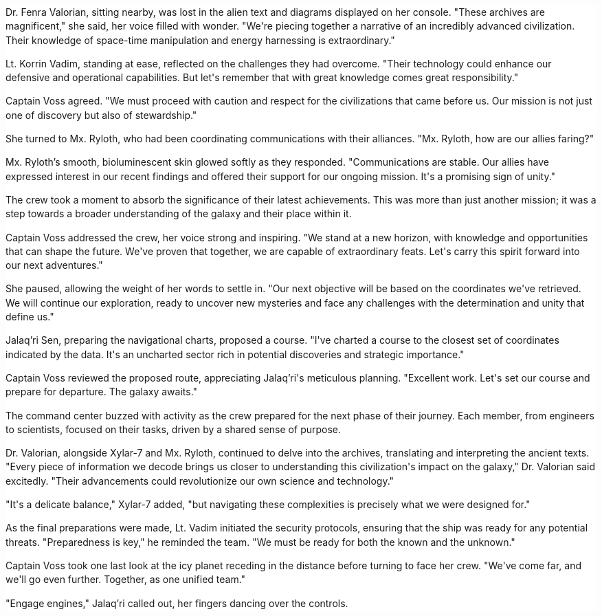Dr. Fenra Valorian, sitting nearby, was lost in the alien text and diagrams displayed on her console. "These archives are magnificent," she said, her voice filled with wonder. "We're piecing together a narrative of an incredibly advanced civilization. Their knowledge of space-time manipulation and energy harnessing is extraordinary."

Lt. Korrin Vadim, standing at ease, reflected on the challenges they had overcome. "Their technology could enhance our defensive and operational capabilities. But let's remember that with great knowledge comes great responsibility."

Captain Voss agreed. "We must proceed with caution and respect for the civilizations that came before us. Our mission is not just one of discovery but also of stewardship."

She turned to Mx. Ryloth, who had been coordinating communications with their alliances. "Mx. Ryloth, how are our allies faring?"

Mx. Ryloth’s smooth, bioluminescent skin glowed softly as they responded. "Communications are stable. Our allies have expressed interest in our recent findings and offered their support for our ongoing mission. It's a promising sign of unity."

The crew took a moment to absorb the significance of their latest achievements. This was more than just another mission; it was a step towards a broader understanding of the galaxy and their place within it.

Captain Voss addressed the crew, her voice strong and inspiring. "We stand at a new horizon, with knowledge and opportunities that can shape the future. We've proven that together, we are capable of extraordinary feats. Let's carry this spirit forward into our next adventures."

She paused, allowing the weight of her words to settle in. "Our next objective will be based on the coordinates we've retrieved. We will continue our exploration, ready to uncover new mysteries and face any challenges with the determination and unity that define us."

Jalaq’ri Sen, preparing the navigational charts, proposed a course. "I've charted a course to the closest set of coordinates indicated by the data. It's an uncharted sector rich in potential discoveries and strategic importance."

Captain Voss reviewed the proposed route, appreciating Jalaq’ri's meticulous planning. "Excellent work. Let's set our course and prepare for departure. The galaxy awaits."

The command center buzzed with activity as the crew prepared for the next phase of their journey. Each member, from engineers to scientists, focused on their tasks, driven by a shared sense of purpose.

Dr. Valorian, alongside Xylar-7 and Mx. Ryloth, continued to delve into the archives, translating and interpreting the ancient texts. "Every piece of information we decode brings us closer to understanding this civilization's impact on the galaxy," Dr. Valorian said excitedly. "Their advancements could revolutionize our own science and technology."

"It's a delicate balance," Xylar-7 added, "but navigating these complexities is precisely what we were designed for."

As the final preparations were made, Lt. Vadim initiated the security protocols, ensuring that the ship was ready for any potential threats. "Preparedness is key," he reminded the team. "We must be ready for both the known and the unknown."

Captain Voss took one last look at the icy planet receding in the distance before turning to face her crew. "We've come far, and we'll go even further. Together, as one unified team."

"Engage engines," Jalaq’ri called out, her fingers dancing over the controls.
